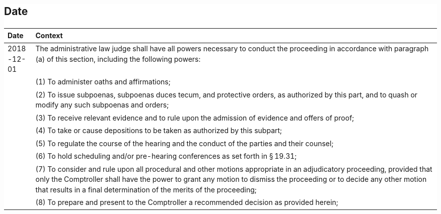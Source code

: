 
## Date

| Date       | Context                                                                                                                                                                                                                                                                                                                                                                                                                                                                                                                                       |
|:-----------|:----------------------------------------------------------------------------------------------------------------------------------------------------------------------------------------------------------------------------------------------------------------------------------------------------------------------------------------------------------------------------------------------------------------------------------------------------------------------------------------------------------------------------------------------|
| 2018-12-01 | The administrative law judge shall have all powers necessary to conduct the proceeding in accordance with paragraph (a) of this section, including the following powers:                                                                                                                                                                                                                                                                                                                                                                      |
|            |             (1) To administer oaths and affirmations;                                                                                                                                                                                                                                                                                                                                                                                                                                                                                         |
|            |             (2) To issue subpoenas, subpoenas duces tecum, and protective orders, as authorized by this part, and to quash or modify any such subpoenas and orders;                                                                                                                                                                                                                                                                                                                                                                           |
|            |             (3) To receive relevant evidence and to rule upon the admission of evidence and offers of proof;                                                                                                                                                                                                                                                                                                                                                                                                                                  |
|            |             (4) To take or cause depositions to be taken as authorized by this subpart;                                                                                                                                                                                                                                                                                                                                                                                                                                                       |
|            |             (5) To regulate the course of the hearing and the conduct of the parties and their counsel;                                                                                                                                                                                                                                                                                                                                                                                                                                       |
|            |             (6) To hold scheduling and/or pre-hearing conferences as set forth in &#167;&#8201;19.31;                                                                                                                                                                                                                                                                                                                                                                                                                                         |
|            |             (7) To consider and rule upon all procedural and other motions appropriate in an adjudicatory proceeding, provided that only the Comptroller shall have the power to grant any motion to dismiss the proceeding or to decide any other motion that results in a final determination of the merits of the proceeding;                                                                                                                                                                                                              |
|            |             (8) To prepare and present to the Comptroller a recommended decision as provided herein;                                                                                                                                                                                                                                                                                                                                                                                                                                          |